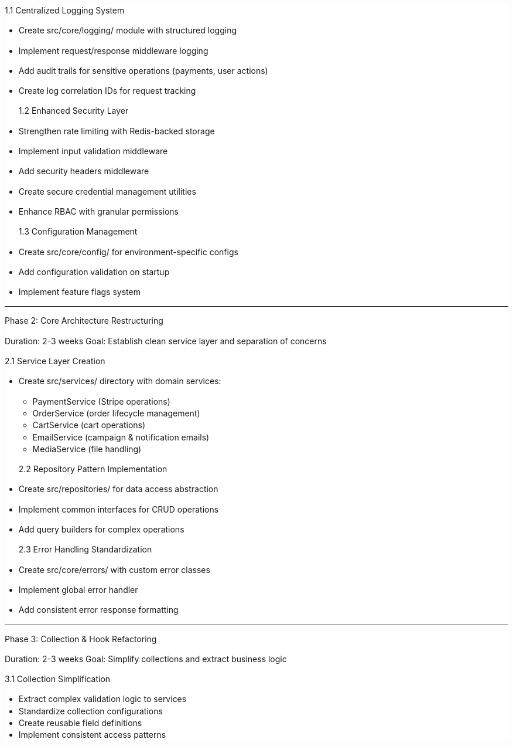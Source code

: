 1.1 Centralized Logging System

- Create src/core/logging/ module with structured logging
- Implement request/response middleware logging
- Add audit trails for sensitive operations (payments, user actions)
- Create log correlation IDs for request tracking

    1.2 Enhanced Security Layer

- Strengthen rate limiting with Redis-backed storage
- Implement input validation middleware
- Add security headers middleware
- Create secure credential management utilities
- Enhance RBAC with granular permissions

    1.3 Configuration Management

- Create src/core/config/ for environment-specific configs
- Add configuration validation on startup
- Implement feature flags system

---

Phase 2: Core Architecture Restructuring

Duration: 2-3 weeks
Goal: Establish clean service layer and separation of concerns

2.1 Service Layer Creation

- Create src/services/ directory with domain services:
    - PaymentService (Stripe operations)
    - OrderService (order lifecycle management)
    - CartService (cart operations)
    - EmailService (campaign & notification emails)
    - MediaService (file handling)

    2.2 Repository Pattern Implementation

- Create src/repositories/ for data access abstraction
- Implement common interfaces for CRUD operations
- Add query builders for complex operations

    2.3 Error Handling Standardization

- Create src/core/errors/ with custom error classes
- Implement global error handler
- Add consistent error response formatting

---

Phase 3: Collection & Hook Refactoring

Duration: 2-3 weeks
Goal: Simplify collections and extract business logic

3.1 Collection Simplification

- Extract complex validation logic to services
- Standardize collection configurations
- Create reusable field definitions
- Implement consistent access patterns
